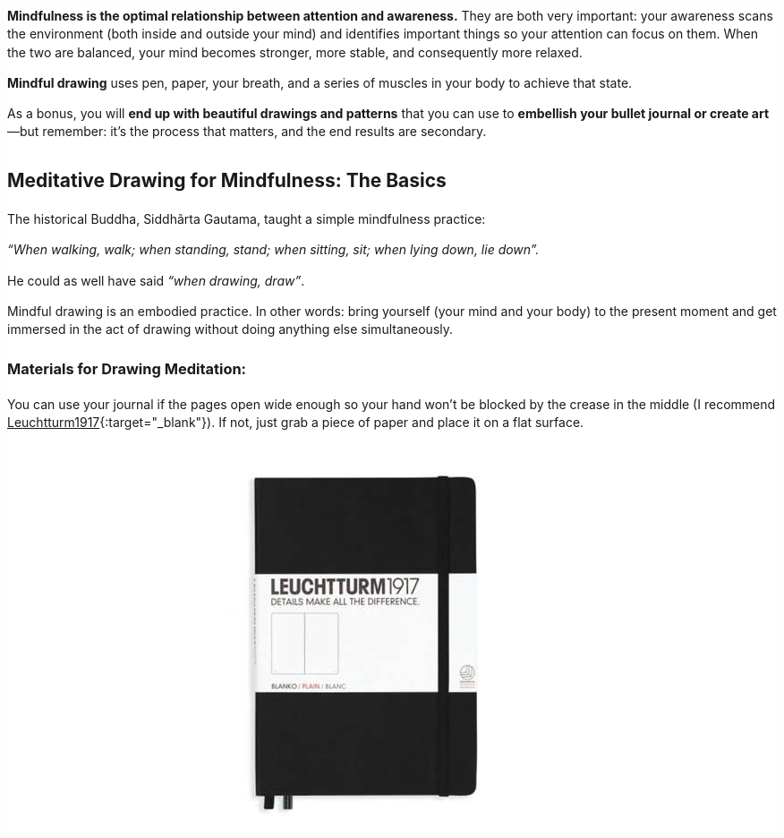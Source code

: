 **Mindfulness is the optimal relationship between attention and awareness.** They are both very important: your awareness scans the environment (both inside and outside your mind) and identifies important things so your attention can focus on them. When the two are balanced, your mind becomes stronger, more stable, and consequently more relaxed.

**Mindful drawing** uses pen, paper, your breath, and a series of muscles in your body to achieve that state.

As a bonus, you will **end up with beautiful drawings and patterns** that you can use to **embellish your bullet journal or create art**—but remember: it’s the process that matters, and the end results are secondary.

## Meditative Drawing for Mindfulness: The Basics

The historical Buddha, Siddhãrta Gautama, taught a simple mindfulness practice:

_“When walking, walk; when standing, stand; when sitting, sit; when lying down, lie down”._

He could as well have said _“when drawing, draw”_.

Mindful drawing is an embodied practice. In other words: bring yourself (your mind and your body) to the present moment and get immersed in the act of drawing without doing anything else simultaneously.

### Materials for Drawing Meditation:

You can use your journal if the pages open wide enough so your hand won’t be blocked by the crease in the middle (I recommend [Leuchtturm1917](https://amzn.to/2LF614T){:target="_blank"}). If not, just grab a piece of paper and place it on a flat surface.

![Drawing Meditation](/assets/drawing-meditation-4.jpeg)
